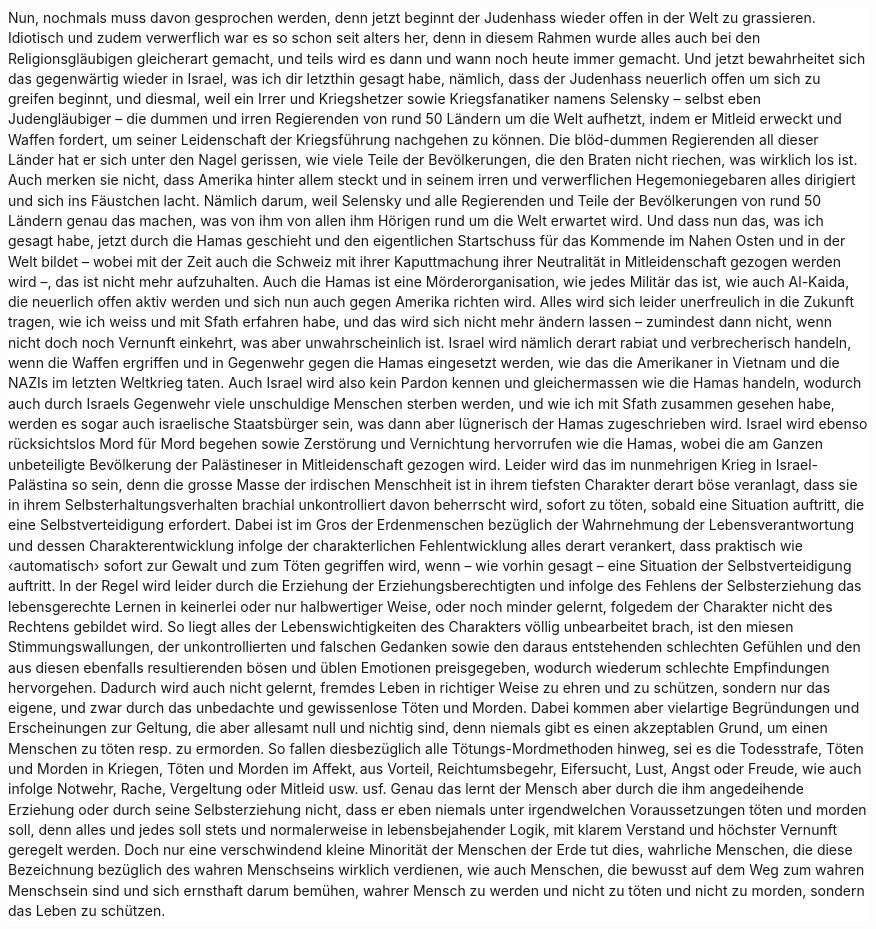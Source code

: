 Nun, nochmals muss davon gesprochen werden, denn jetzt beginnt der Judenhass wieder offen in der Welt zu grassieren. Idiotisch und zudem verwerflich war es so schon seit alters her, denn in diesem Rahmen wurde alles auch bei den Religionsgläubigen gleicherart gemacht, und teils wird es dann und wann noch heute immer gemacht. Und jetzt bewahrheitet sich das gegenwärtig wieder in Israel, was ich dir letzthin gesagt habe, nämlich, dass der Judenhass neuerlich offen um sich zu greifen beginnt, und diesmal, weil ein Irrer und Kriegshetzer sowie Kriegsfanatiker namens Selensky – selbst eben Judengläubiger – die dummen und irren Regierenden von rund 50 Ländern um die Welt aufhetzt, indem er Mitleid erweckt und Waffen fordert, um seiner Leidenschaft der Kriegsführung nachgehen zu können. Die blöd-dummen Regierenden all dieser Länder hat er sich unter den Nagel gerissen, wie viele Teile der Bevölkerungen, die den Braten nicht riechen, was wirklich los ist. Auch merken sie nicht, dass Amerika hinter allem steckt und in seinem irren und verwerflichen Hegemoniegebaren alles dirigiert und sich ins Fäustchen lacht. Nämlich darum, weil Selensky und alle Regierenden und Teile der Bevölkerungen von rund 50 Ländern genau das machen, was von ihm von allen ihm Hörigen rund um die Welt erwartet wird. Und dass nun das, was ich gesagt habe, jetzt durch die Hamas geschieht und den eigentlichen Startschuss für das Kommende im Nahen Osten und in der Welt bildet – wobei mit der Zeit auch die Schweiz mit ihrer Kaputtmachung ihrer Neutralität in Mitleidenschaft gezogen werden wird –, das ist nicht mehr aufzuhalten. Auch die Hamas ist eine Mörderorganisation, wie jedes Militär das ist, wie auch Al-Kaida, die neuerlich offen aktiv werden und sich nun auch gegen Amerika richten wird. Alles wird sich leider unerfreulich in die Zukunft tragen, wie ich weiss und mit Sfath erfahren habe, und das wird sich nicht mehr ändern lassen – zumindest dann nicht, wenn nicht doch noch Vernunft einkehrt, was aber unwahrscheinlich ist. Israel wird nämlich derart rabiat und verbrecherisch handeln, wenn die Waffen ergriffen und in Gegenwehr gegen die Hamas eingesetzt werden, wie das die Amerikaner in Vietnam und die NAZIs im letzten Weltkrieg taten. Auch Israel wird also kein Pardon kennen und gleichermassen wie die Hamas handeln, wodurch auch durch Israels Gegenwehr viele unschuldige Menschen sterben werden, und wie ich mit Sfath zusammen gesehen habe, werden es sogar auch israelische Staatsbürger sein, was dann aber lügnerisch der Hamas zugeschrieben wird. Israel wird ebenso rücksichtslos Mord für Mord begehen sowie Zerstörung und Vernichtung hervorrufen wie die Hamas, wobei die am Ganzen unbeteiligte Bevölkerung der Palästineser in Mitleidenschaft gezogen wird.
Leider wird das im nunmehrigen Krieg in Israel-Palästina so sein, denn die grosse Masse der irdischen Menschheit ist in ihrem tiefsten Charakter derart böse veranlagt, dass sie in ihrem Selbsterhaltungsverhalten brachial unkontrolliert davon beherrscht wird, sofort zu töten, sobald eine Situation auftritt, die eine Selbstverteidigung erfordert. Dabei ist im Gros der Erdenmenschen bezüglich der Wahrnehmung der Lebensverantwortung und dessen Charakterentwicklung infolge der charakterlichen Fehlentwicklung alles derart verankert, dass praktisch wie ‹automatisch› sofort zur Gewalt und zum Töten gegriffen wird, wenn – wie vorhin gesagt – eine Situation der Selbstverteidigung auftritt. In der Regel wird leider durch die Erziehung der Erziehungsberechtigten und infolge des Fehlens der Selbsterziehung das lebensgerechte Lernen in keinerlei oder nur halbwertiger Weise, oder noch minder gelernt, folgedem der Charakter nicht des Rechtens gebildet wird. So liegt alles der Lebenswichtigkeiten des Charakters völlig unbearbeitet brach, ist den miesen Stimmungswallungen, der unkontrollierten und falschen Gedanken sowie den daraus entstehenden schlechten Gefühlen und den aus diesen ebenfalls resultierenden bösen und üblen Emotionen preisgegeben, wodurch wiederum schlechte Empfindungen hervorgehen. Dadurch wird auch nicht gelernt, fremdes Leben in richtiger Weise zu ehren und zu schützen, sondern nur das eigene, und zwar durch das unbedachte und gewissenlose Töten und Morden. Dabei kommen aber vielartige Begründungen und Erscheinungen zur Geltung, die aber allesamt null und nichtig sind, denn niemals gibt es einen akzeptablen Grund, um einen Menschen zu töten resp. zu ermorden. So fallen diesbezüglich alle Tötungs-Mordmethoden hinweg, sei es die Todesstrafe, Töten und Morden in Kriegen, Töten und Morden im Affekt, aus Vorteil, Reichtumsbegehr, Eifersucht, Lust, Angst oder Freude, wie auch infolge Notwehr, Rache, Vergeltung oder Mitleid usw. usf. Genau das lernt der Mensch aber durch die ihm angedeihende Erziehung oder durch seine Selbsterziehung nicht, dass er eben niemals unter irgendwelchen Voraussetzungen töten und morden soll, denn alles und jedes soll stets und normalerweise in lebensbejahender Logik, mit klarem Verstand und höchster Vernunft geregelt werden. Doch nur eine verschwindend kleine Minorität der Menschen der Erde tut dies, wahrliche Menschen, die diese Bezeichnung bezüglich des wahren Menschseins wirklich verdienen, wie auch Menschen, die bewusst auf dem Weg zum wahren Menschsein sind und sich ernsthaft darum bemühen, wahrer Mensch zu werden und nicht zu töten und nicht zu morden, sondern das Leben zu schützen.